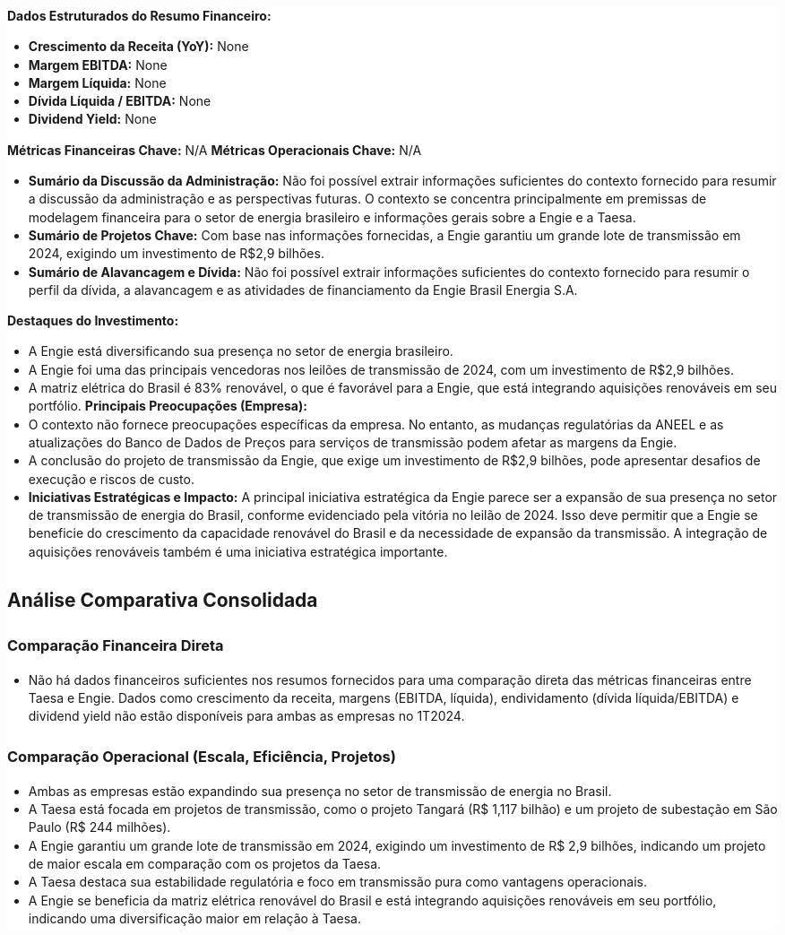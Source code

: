 
**Dados Estruturados do Resumo Financeiro:**
- **Crescimento da Receita (YoY):** None
- **Margem EBITDA:** None
- **Margem Líquida:** None
- **Dívida Líquida / EBITDA:** None
- **Dividend Yield:** None

**Métricas Financeiras Chave:**
N/A
**Métricas Operacionais Chave:**
N/A
- **Sumário da Discussão da Administração:** Não foi possível extrair informações suficientes do contexto fornecido para resumir a discussão da administração e as perspectivas futuras. O contexto se concentra principalmente em premissas de modelagem financeira para o setor de energia brasileiro e informações gerais sobre a Engie e a Taesa.
- **Sumário de Projetos Chave:** Com base nas informações fornecidas, a Engie garantiu um grande lote de transmissão em 2024, exigindo um investimento de R$2,9 bilhões.
- **Sumário de Alavancagem e Dívida:** Não foi possível extrair informações suficientes do contexto fornecido para resumir o perfil da dívida, a alavancagem e as atividades de financiamento da Engie Brasil Energia S.A.

**Destaques do Investimento:**
- A Engie está diversificando sua presença no setor de energia brasileiro.
- A Engie foi uma das principais vencedoras nos leilões de transmissão de 2024, com um investimento de R$2,9 bilhões.
- A matriz elétrica do Brasil é 83% renovável, o que é favorável para a Engie, que está integrando aquisições renováveis em seu portfólio.
**Principais Preocupações (Empresa):**
- O contexto não fornece preocupações específicas da empresa. No entanto, as mudanças regulatórias da ANEEL e as atualizações do Banco de Dados de Preços para serviços de transmissão podem afetar as margens da Engie.
- A conclusão do projeto de transmissão da Engie, que exige um investimento de R$2,9 bilhões, pode apresentar desafios de execução e riscos de custo.
- **Iniciativas Estratégicas e Impacto:** A principal iniciativa estratégica da Engie parece ser a expansão de sua presença no setor de transmissão de energia do Brasil, conforme evidenciado pela vitória no leilão de 2024. Isso deve permitir que a Engie se beneficie do crescimento da capacidade renovável do Brasil e da necessidade de expansão da transmissão. A integração de aquisições renováveis também é uma iniciativa estratégica importante.



## Análise Comparativa Consolidada

### Comparação Financeira Direta
- Não há dados financeiros suficientes nos resumos fornecidos para uma comparação direta das métricas financeiras entre Taesa e Engie. Dados como crescimento da receita, margens (EBITDA, líquida), endividamento (dívida líquida/EBITDA) e dividend yield não estão disponíveis para ambas as empresas no 1T2024.

### Comparação Operacional (Escala, Eficiência, Projetos)
- Ambas as empresas estão expandindo sua presença no setor de transmissão de energia no Brasil.
- A Taesa está focada em projetos de transmissão, como o projeto Tangará (R$ 1,117 bilhão) e um projeto de subestação em São Paulo (R$ 244 milhões).
- A Engie garantiu um grande lote de transmissão em 2024, exigindo um investimento de R$ 2,9 bilhões, indicando um projeto de maior escala em comparação com os projetos da Taesa.
- A Taesa destaca sua estabilidade regulatória e foco em transmissão pura como vantagens operacionais.
- A Engie se beneficia da matriz elétrica renovável do Brasil e está integrando aquisições renováveis em seu portfólio, indicando uma diversificação maior em relação à Taesa.
